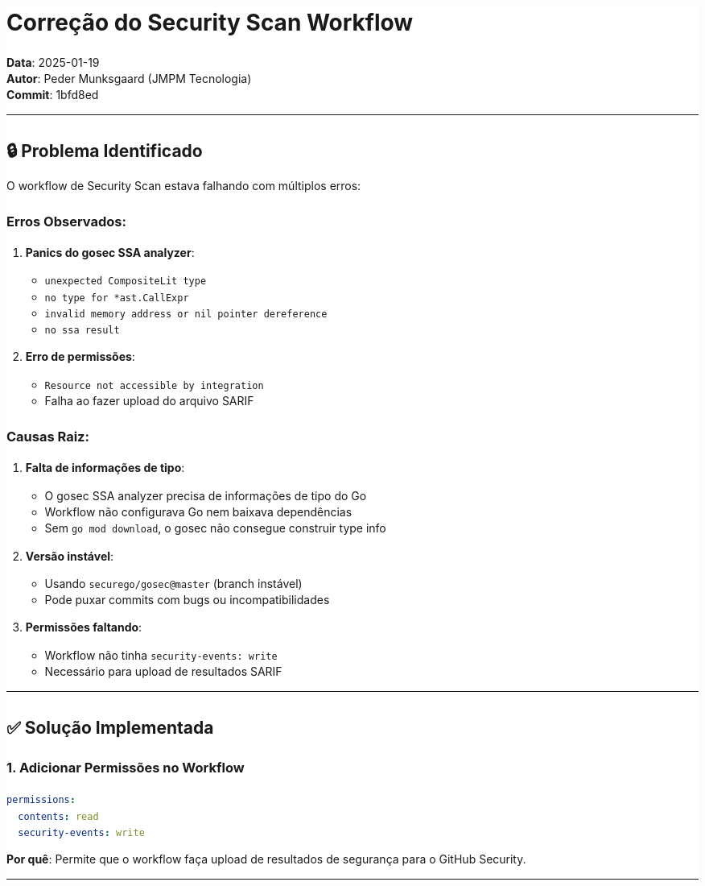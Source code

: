 # Correção do Security Scan Workflow

**Data**: 2025-01-19  
**Autor**: Peder Munksgaard (JMPM Tecnologia)  
**Commit**: 1bfd8ed

---

## 🔒 Problema Identificado

O workflow de Security Scan estava falhando com múltiplos erros:

### Erros Observados:

1. **Panics do gosec SSA analyzer**:
   - `unexpected CompositeLit type`
   - `no type for *ast.CallExpr`
   - `invalid memory address or nil pointer dereference`
   - `no ssa result`

2. **Erro de permissões**:
   - `Resource not accessible by integration`
   - Falha ao fazer upload do arquivo SARIF

### Causas Raiz:

1. **Falta de informações de tipo**:
   - O gosec SSA analyzer precisa de informações de tipo do Go
   - Workflow não configurava Go nem baixava dependências
   - Sem `go mod download`, o gosec não consegue construir type info

2. **Versão instável**:
   - Usando `securego/gosec@master` (branch instável)
   - Pode puxar commits com bugs ou incompatibilidades

3. **Permissões faltando**:
   - Workflow não tinha `security-events: write`
   - Necessário para upload de resultados SARIF

---

## ✅ Solução Implementada

### 1. Adicionar Permissões no Workflow

```yaml
permissions:
  contents: read
  security-events: write
```

**Por quê**: Permite que o workflow faça upload de resultados de segurança para o GitHub Security.

---